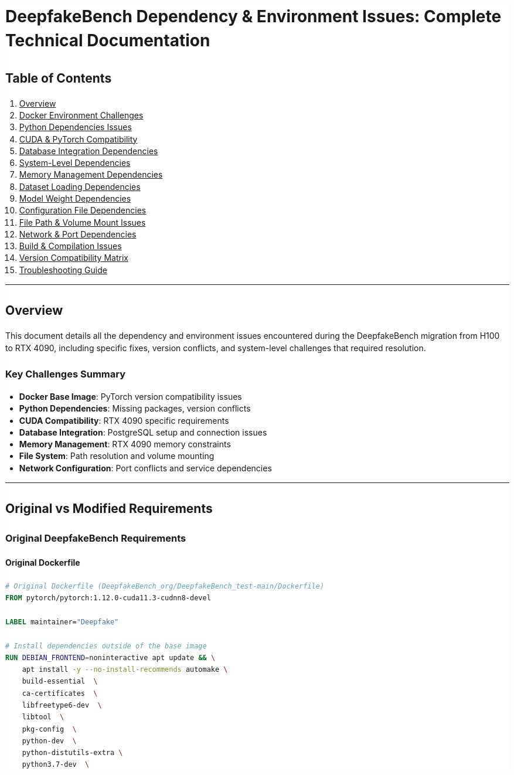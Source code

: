 # DeepfakeBench Dependency & Environment Issues: Complete Technical Documentation

## Table of Contents
1. [Overview](#overview)
2. [Docker Environment Challenges](#docker-environment-challenges)
3. [Python Dependencies Issues](#python-dependencies-issues)
4. [CUDA & PyTorch Compatibility](#cuda--pytorch-compatibility)
5. [Database Integration Dependencies](#database-integration-dependencies)
6. [System-Level Dependencies](#system-level-dependencies)
7. [Memory Management Dependencies](#memory-management-dependencies)
8. [Dataset Loading Dependencies](#dataset-loading-dependencies)
9. [Model Weight Dependencies](#model-weight-dependencies)
10. [Configuration File Dependencies](#configuration-file-dependencies)
11. [File Path & Volume Mount Issues](#file-path--volume-mount-issues)
12. [Network & Port Dependencies](#network--port-dependencies)
13. [Build & Compilation Issues](#build--compilation-issues)
14. [Version Compatibility Matrix](#version-compatibility-matrix)
15. [Troubleshooting Guide](#troubleshooting-guide)

---

## Overview

This document details all the dependency and environment issues encountered during the DeepfakeBench migration from H100 to RTX 4090, including specific fixes, version conflicts, and system-level challenges that required resolution.

### Key Challenges Summary
- **Docker Base Image**: PyTorch version compatibility issues
- **Python Dependencies**: Missing packages, version conflicts
- **CUDA Compatibility**: RTX 4090 specific requirements
- **Database Integration**: PostgreSQL setup and connection issues
- **Memory Management**: RTX 4090 memory constraints
- **File System**: Path resolution and volume mounting
- **Network Configuration**: Port conflicts and service dependencies

---

## Original vs Modified Requirements

### Original DeepfakeBench Requirements

#### Original Dockerfile
```dockerfile
# Original Dockerfile (DeepfakeBench_org/DeepfakeBench_test-main/Dockerfile)
FROM pytorch/pytorch:1.12.0-cuda11.3-cudnn8-devel

LABEL maintainer="Deepfake"

# Install dependencies outside of the base image
RUN DEBIAN_FRONTEND=noninteractive apt update && \
	apt install -y --no-install-recommends automake \
    build-essential  \
    ca-certificates  \
    libfreetype6-dev  \
    libtool  \
    pkg-config  \
    python-dev  \
    python-distutils-extra \
    python3.7-dev  \
```